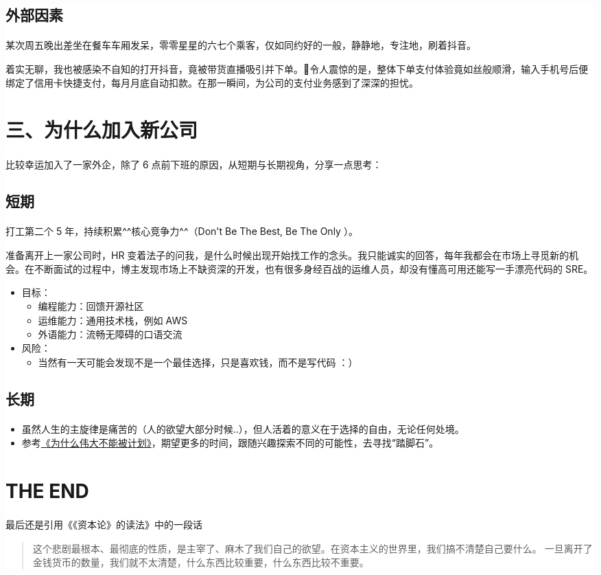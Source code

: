 ## 外部因素
某次周五晚出差坐在餐车车厢发呆，零零星星的六七个乘客，仅如同约好的一般，静静地，专注地，刷着抖音。

着实无聊，我也被感染不自知的打开抖音，竟被带货直播吸引并下单。🤯令人震惊的是，整体下单支付体验竟如丝般顺滑，输入手机号后便绑定了信用卡快捷支付，每月月底自动扣款。在那一瞬间，为公司的支付业务感到了深深的担忧。

# 三、为什么加入新公司
比较幸运加入了一家外企，除了 6 点前下班的原因，从短期与长期视角，分享一点思考：

## 短期
打工第二个 5 年，持续积累^^核心竞争力^^（Don't Be The Best, Be The Only ）。

准备离开上一家公司时，HR 变着法子的问我，是什么时候出现开始找工作的念头。我只能诚实的回答，每年我都会在市场上寻觅新的机会。在不断面试的过程中，博主发现市场上不缺资深的开发，也有很多身经百战的运维人员，却没有懂高可用还能写一手漂亮代码的 SRE。

- 目标：
    - 编程能力：回馈开源社区
    - 运维能力：通用技术栈，例如 AWS
    - 外语能力：流畅无障碍的口语交流
- 风险：
    - 当然有一天可能会发现不是一个最佳选择，只是喜欢钱，而不是写代码 ：）

## 长期
- 虽然人生的主旋律是痛苦的（人的欲望大部分时候..），但人活着的意义在于选择的自由，无论任何处境。
- 参考[《为什么伟大不能被计划》](https://book.douban.com/subject/36357804/)，期望更多的时间，跟随兴趣探索不同的可能性，去寻找“踏脚石”。

# THE END
最后还是引用《《资本论》的读法》中的一段话
> 这个悲剧最根本、最彻底的性质，是主宰了、麻木了我们自己的欲望。在资本主义的世界里，我们搞不清楚自己要什么。
> 一旦离开了金钱货币的数量，我们就不太清楚，什么东西比较重要，什么东西比较不重要。
